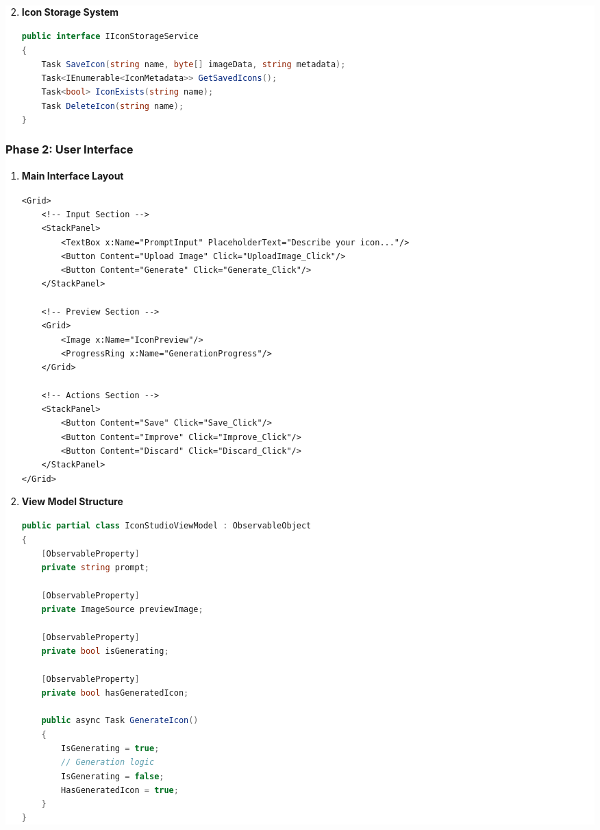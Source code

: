 2. **Icon Storage System**
   ```csharp
   public interface IIconStorageService
   {
       Task SaveIcon(string name, byte[] imageData, string metadata);
       Task<IEnumerable<IconMetadata>> GetSavedIcons();
       Task<bool> IconExists(string name);
       Task DeleteIcon(string name);
   }
   ```

### Phase 2: User Interface

1. **Main Interface Layout**
   ```xaml
   <Grid>
       <!-- Input Section -->
       <StackPanel>
           <TextBox x:Name="PromptInput" PlaceholderText="Describe your icon..."/>
           <Button Content="Upload Image" Click="UploadImage_Click"/>
           <Button Content="Generate" Click="Generate_Click"/>
       </StackPanel>
       
       <!-- Preview Section -->
       <Grid>
           <Image x:Name="IconPreview"/>
           <ProgressRing x:Name="GenerationProgress"/>
       </Grid>
       
       <!-- Actions Section -->
       <StackPanel>
           <Button Content="Save" Click="Save_Click"/>
           <Button Content="Improve" Click="Improve_Click"/>
           <Button Content="Discard" Click="Discard_Click"/>
       </StackPanel>
   </Grid>
   ```

2. **View Model Structure**
   ```csharp
   public partial class IconStudioViewModel : ObservableObject
   {
       [ObservableProperty]
       private string prompt;
       
       [ObservableProperty]
       private ImageSource previewImage;
       
       [ObservableProperty]
       private bool isGenerating;
       
       [ObservableProperty]
       private bool hasGeneratedIcon;
       
       public async Task GenerateIcon()
       {
           IsGenerating = true;
           // Generation logic
           IsGenerating = false;
           HasGeneratedIcon = true;
       }
   }
   ```
